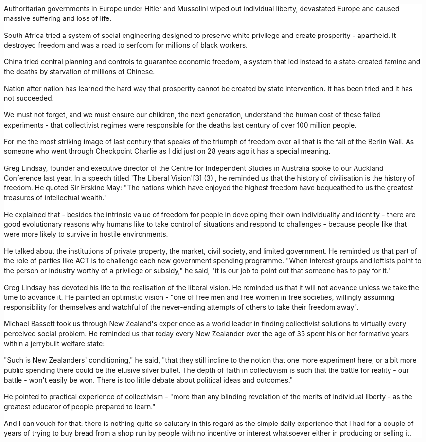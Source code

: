 Authoritarian governments in Europe under Hitler and Mussolini wiped out individual liberty, devastated Europe and caused massive suffering and loss of life.

South Africa tried a system of social engineering designed to preserve white privilege and create prosperity - apartheid. It destroyed freedom and was a road to serfdom for millions of black workers.

China tried central planning and controls to guarantee economic freedom, a system that led instead to a state-created famine and the deaths by starvation of millions of Chinese.

Nation after nation has learned the hard way that prosperity cannot be created by state intervention. It has been tried and it has not succeeded.

We must not forget, and we must ensure our children, the next generation, understand the human cost of these failed experiments - that collectivist regimes were responsible for the deaths last century of over 100 million people.

For me the most striking image of last century that speaks of the triumph of freedom over all that is the fall of the Berlin Wall. As someone who went through Checkpoint Charlie as I did just on 28 years ago it has a special meaning.

Greg Lindsay, founder and executive director of the Centre for Independent Studies in Australia spoke to our Auckland Conference last year. In a speech titled 'The Liberal Vision'\[3\] (3) , he reminded us that the history of civilisation is the history of freedom. He quoted Sir Erskine May: "The nations which have enjoyed the highest freedom have bequeathed to us the greatest treasures of intellectual wealth."

He explained that - besides the intrinsic value of freedom for people in developing their own individuality and identity - there are good evolutionary reasons why humans like to take control of situations and respond to challenges - because people like that were more likely to survive in hostile environments.

He talked about the institutions of private property, the market, civil society, and limited government. He reminded us that part of the role of parties like ACT is to challenge each new government spending programme. "When interest groups and leftists point to the person or industry worthy of a privilege or subsidy," he said, "it is our job to point out that someone has to pay for it."

Greg Lindsay has devoted his life to the realisation of the liberal vision. He reminded us that it will not advance unless we take the time to advance it. He painted an optimistic vision - "one of free men and free women in free societies, willingly assuming responsibility for themselves and watchful of the never-ending attempts of others to take their freedom away".

Michael Bassett took us through New Zealand's experience as a world leader in finding collectivist solutions to virtually every perceived social problem. He reminded us that today every New Zealander over the age of 35 spent his or her formative years within a jerrybuilt welfare state:

"Such is New Zealanders' conditioning," he said, "that they still incline to the notion that one more experiment here, or a bit more public spending there could be the elusive silver bullet. The depth of faith in collectivism is such that the battle for reality - our battle - won't easily be won. There is too little debate about political ideas and outcomes."

He pointed to practical experience of collectivism - "more than any blinding revelation of the merits of individual liberty - as the greatest educator of people prepared to learn."

And I can vouch for that: there is nothing quite so salutary in this regard as the simple daily experience that I had for a couple of years of trying to buy bread from a shop run by people with no incentive or interest whatsoever either in producing or selling it.
